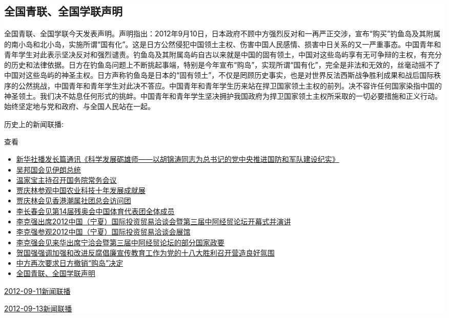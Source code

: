 
## 全国青联、全国学联声明


全国青联、全国学联今天发表声明。声明指出：2012年9月10日，日本政府不顾中方强烈反对和一再严正交涉，宣布“购买”钓鱼岛及其附属的南小岛和北小岛，实施所谓“国有化”。这是日方公然侵犯中国领土主权、伤害中国人民感情、损害中日关系的又一严重事态。中国青年和青年学生对此表示坚决反对和强烈谴责。钓鱼岛及其附属岛屿自古以来就是中国的固有领土，中国对这些岛屿享有无可争辩的主权，有充分的历史和法律依据。日方在钓鱼岛问题上不断挑起事端，特别是今年宣布“购岛”，实现所谓“国有化”，完全是非法和无效的，丝毫动摇不了中国对这些岛屿的神圣主权。日方声称钓鱼岛是日本的“固有领土”，不仅是罔顾历史事实，也是对世界反法西斯战争胜利成果和战后国际秩序的公然挑战，中国青年和青年学生对此决不答应。中国青年和青年学生历来站在捍卫国家领土主权的前列。决不容许任何国家染指中国的神圣领土。我们决不姑息任何形式的挑衅。中国青年和青年学生坚决拥护我国政府为捍卫国家领土主权所采取的一切必要措施和正义行动。始终坚定地与党和政府、与全国人民站在一起。






历史上的新闻联播:

 查看
 

* [新华社播发长篇通讯《科学发展砺雄师——以胡锦涛同志为总书记的党中央推进国防和军队建设纪实》](#新华社播发长篇通讯《科学发展砺雄师——以胡锦涛同志为总书记的党中央推进国防和军队建设纪实》)
* [吴邦国会见伊朗总统](#吴邦国会见伊朗总统)
* [温家宝主持召开国务院常务会议](#温家宝主持召开国务院常务会议)
* [贾庆林参观中国农业科技十年发展成就展](#贾庆林参观中国农业科技十年发展成就展)
* [贾庆林会见香港潮属社团总会访问团](#贾庆林会见香港潮属社团总会访问团)
* [李长春会见第14届残奥会中国体育代表团全体成员](#李长春会见第14届残奥会中国体育代表团全体成员)
* [李克强出席2012中国（宁夏）国际投资贸易洽谈会暨第三届中阿经贸论坛开幕式并演讲](#李克强出席2012中国（宁夏）国际投资贸易洽谈会暨第三届中阿经贸论坛开幕式并演讲)
* [李克强参观2012中国（宁夏）国际投资贸易洽谈会展馆](#李克强参观2012中国（宁夏）国际投资贸易洽谈会展馆)
* [李克强会见来华出席宁洽会暨第三届中阿经贸论坛的部分国家政要](#李克强会见来华出席宁洽会暨第三届中阿经贸论坛的部分国家政要)
* [贺国强强调加强和改进反腐倡廉宣传教育工作为党的十八大胜利召开营造良好氛围](#贺国强强调加强和改进反腐倡廉宣传教育工作为党的十八大胜利召开营造良好氛围)
* [中方再次要求日方撤销“购岛”决定](#中方再次要求日方撤销“购岛”决定)
* [全国青联、全国学联声明](#全国青联、全国学联声明)






[2012-09-11新闻联播](/xinwenlianbo/20120911)


[2012-09-13新闻联播](/xinwenlianbo/20120913)



